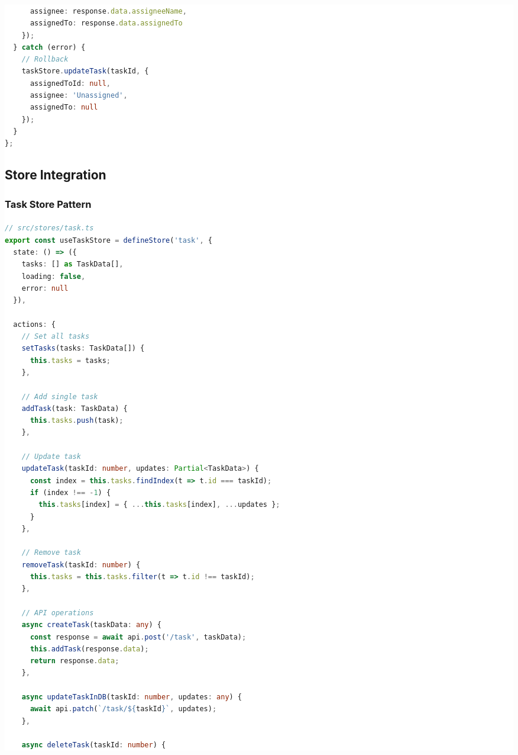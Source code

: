 ```typescript
      assignee: response.data.assigneeName,
      assignedTo: response.data.assignedTo
    });
  } catch (error) {
    // Rollback
    taskStore.updateTask(taskId, {
      assignedToId: null,
      assignee: 'Unassigned',
      assignedTo: null
    });
  }
};
```

## Store Integration

### Task Store Pattern

```typescript
// src/stores/task.ts
export const useTaskStore = defineStore('task', {
  state: () => ({
    tasks: [] as TaskData[],
    loading: false,
    error: null
  }),

  actions: {
    // Set all tasks
    setTasks(tasks: TaskData[]) {
      this.tasks = tasks;
    },

    // Add single task
    addTask(task: TaskData) {
      this.tasks.push(task);
    },

    // Update task
    updateTask(taskId: number, updates: Partial<TaskData>) {
      const index = this.tasks.findIndex(t => t.id === taskId);
      if (index !== -1) {
        this.tasks[index] = { ...this.tasks[index], ...updates };
      }
    },

    // Remove task
    removeTask(taskId: number) {
      this.tasks = this.tasks.filter(t => t.id !== taskId);
    },

    // API operations
    async createTask(taskData: any) {
      const response = await api.post('/task', taskData);
      this.addTask(response.data);
      return response.data;
    },

    async updateTaskInDB(taskId: number, updates: any) {
      await api.patch(`/task/${taskId}`, updates);
    },

    async deleteTask(taskId: number) {
```